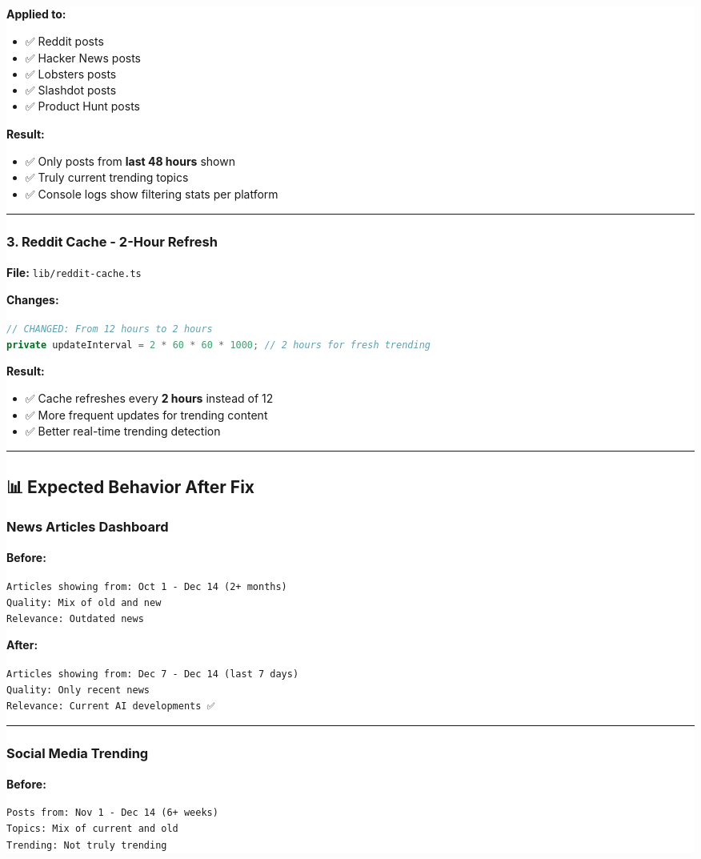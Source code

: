 **Applied to:**
- ✅ Reddit posts
- ✅ Hacker News posts
- ✅ Lobsters posts
- ✅ Slashdot posts
- ✅ Product Hunt posts

**Result:**
- ✅ Only posts from **last 48 hours** shown
- ✅ Truly current trending topics
- ✅ Console logs show filtering stats per platform

---

### 3. **Reddit Cache - 2-Hour Refresh**
**File:** `lib/reddit-cache.ts`

**Changes:**
```typescript
// CHANGED: From 12 hours to 2 hours
private updateInterval = 2 * 60 * 60 * 1000; // 2 hours for fresh trending
```

**Result:**
- ✅ Cache refreshes every **2 hours** instead of 12
- ✅ More frequent updates for trending content
- ✅ Better real-time trending detection

---

## 📊 Expected Behavior After Fix

### News Articles Dashboard
**Before:**
```
Articles showing from: Oct 1 - Dec 14 (2+ months)
Quality: Mix of old and new
Relevance: Outdated news
```

**After:**
```
Articles showing from: Dec 7 - Dec 14 (last 7 days)
Quality: Only recent news
Relevance: Current AI developments ✅
```

---

### Social Media Trending
**Before:**
```
Posts from: Nov 1 - Dec 14 (6+ weeks)
Topics: Mix of current and old
Trending: Not truly trending
```

